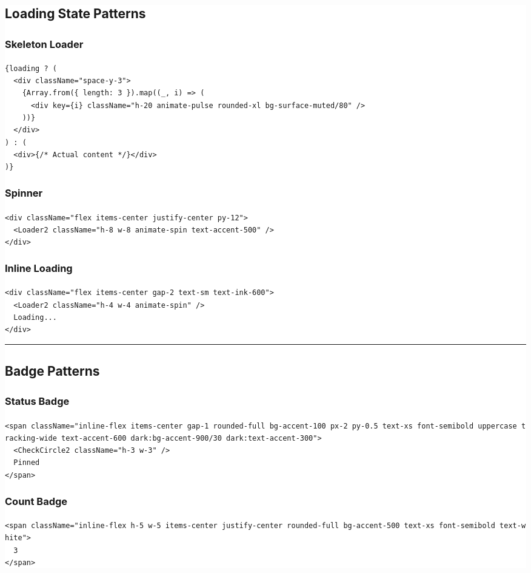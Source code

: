 
## Loading State Patterns

### Skeleton Loader

```tsx
{loading ? (
  <div className="space-y-3">
    {Array.from({ length: 3 }).map((_, i) => (
      <div key={i} className="h-20 animate-pulse rounded-xl bg-surface-muted/80" />
    ))}
  </div>
) : (
  <div>{/* Actual content */}</div>
)}
```

### Spinner

```tsx
<div className="flex items-center justify-center py-12">
  <Loader2 className="h-8 w-8 animate-spin text-accent-500" />
</div>
```

### Inline Loading

```tsx
<div className="flex items-center gap-2 text-sm text-ink-600">
  <Loader2 className="h-4 w-4 animate-spin" />
  Loading...
</div>
```

---

## Badge Patterns

### Status Badge

```tsx
<span className="inline-flex items-center gap-1 rounded-full bg-accent-100 px-2 py-0.5 text-xs font-semibold uppercase tracking-wide text-accent-600 dark:bg-accent-900/30 dark:text-accent-300">
  <CheckCircle2 className="h-3 w-3" />
  Pinned
</span>
```

### Count Badge

```tsx
<span className="inline-flex h-5 w-5 items-center justify-center rounded-full bg-accent-500 text-xs font-semibold text-white">
  3
</span>
```
